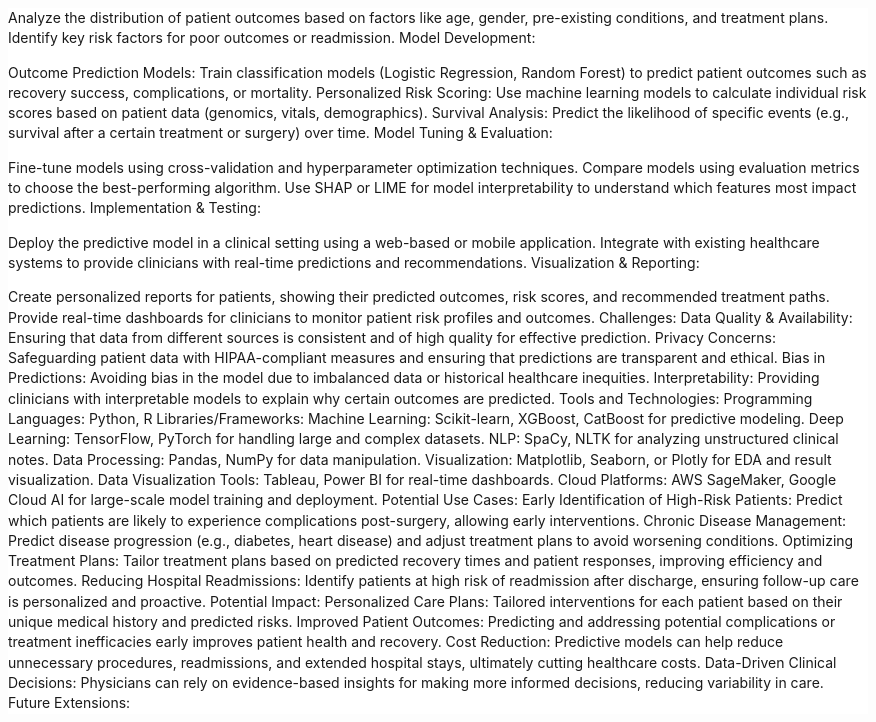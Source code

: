Analyze the distribution of patient outcomes based on factors like age, gender, pre-existing conditions, and treatment plans.
Identify key risk factors for poor outcomes or readmission.
Model Development:

Outcome Prediction Models: Train classification models (Logistic Regression, Random Forest) to predict patient outcomes such as recovery success, complications, or mortality.
Personalized Risk Scoring: Use machine learning models to calculate individual risk scores based on patient data (genomics, vitals, demographics).
Survival Analysis: Predict the likelihood of specific events (e.g., survival after a certain treatment or surgery) over time.
Model Tuning & Evaluation:

Fine-tune models using cross-validation and hyperparameter optimization techniques.
Compare models using evaluation metrics to choose the best-performing algorithm.
Use SHAP or LIME for model interpretability to understand which features most impact predictions.
Implementation & Testing:

Deploy the predictive model in a clinical setting using a web-based or mobile application.
Integrate with existing healthcare systems to provide clinicians with real-time predictions and recommendations.
Visualization & Reporting:

Create personalized reports for patients, showing their predicted outcomes, risk scores, and recommended treatment paths.
Provide real-time dashboards for clinicians to monitor patient risk profiles and outcomes.
Challenges:
Data Quality & Availability: Ensuring that data from different sources is consistent and of high quality for effective prediction.
Privacy Concerns: Safeguarding patient data with HIPAA-compliant measures and ensuring that predictions are transparent and ethical.
Bias in Predictions: Avoiding bias in the model due to imbalanced data or historical healthcare inequities.
Interpretability: Providing clinicians with interpretable models to explain why certain outcomes are predicted.
Tools and Technologies:
Programming Languages: Python, R
Libraries/Frameworks:
Machine Learning: Scikit-learn, XGBoost, CatBoost for predictive modeling.
Deep Learning: TensorFlow, PyTorch for handling large and complex datasets.
NLP: SpaCy, NLTK for analyzing unstructured clinical notes.
Data Processing: Pandas, NumPy for data manipulation.
Visualization: Matplotlib, Seaborn, or Plotly for EDA and result visualization.
Data Visualization Tools: Tableau, Power BI for real-time dashboards.
Cloud Platforms: AWS SageMaker, Google Cloud AI for large-scale model training and deployment.
Potential Use Cases:
Early Identification of High-Risk Patients: Predict which patients are likely to experience complications post-surgery, allowing early interventions.
Chronic Disease Management: Predict disease progression (e.g., diabetes, heart disease) and adjust treatment plans to avoid worsening conditions.
Optimizing Treatment Plans: Tailor treatment plans based on predicted recovery times and patient responses, improving efficiency and outcomes.
Reducing Hospital Readmissions: Identify patients at high risk of readmission after discharge, ensuring follow-up care is personalized and proactive.
Potential Impact:
Personalized Care Plans: Tailored interventions for each patient based on their unique medical history and predicted risks.
Improved Patient Outcomes: Predicting and addressing potential complications or treatment inefficacies early improves patient health and recovery.
Cost Reduction: Predictive models can help reduce unnecessary procedures, readmissions, and extended hospital stays, ultimately cutting healthcare costs.
Data-Driven Clinical Decisions: Physicians can rely on evidence-based insights for making more informed decisions, reducing variability in care.
Future Extensions: